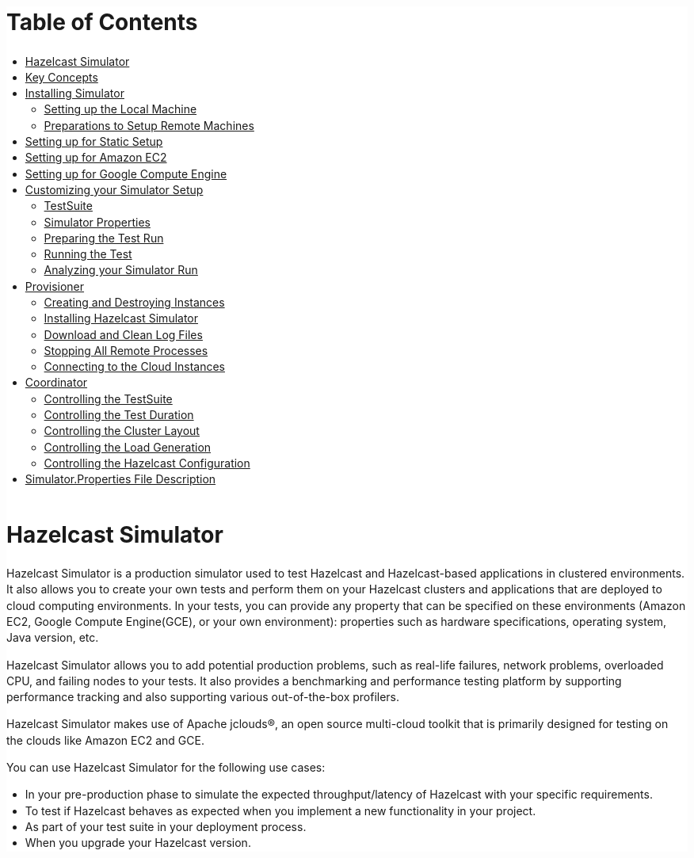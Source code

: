 # Table of Contents

* [Hazelcast Simulator](#hazelcast-simulator)
* [Key Concepts](#key-concepts)
* [Installing Simulator](#installing-simulator)
  * [Setting up the Local Machine](#setting-up-the-local-machine)
  * [Preparations to Setup Remote Machines](#preparations-to-setup-remote-machines)
* [Setting up for Static Setup](#setting-up-for-static-setup)
* [Setting up for Amazon EC2](#setting-up-for-amazon-ec2)
* [Setting up for Google Compute Engine](#setting-up-for-google-compute-engine)
* [Customizing your Simulator Setup](#customizing-your-simulator-setup)
  * [TestSuite](#testsuite)
  * [Simulator Properties](#simulator-properties)
  * [Preparing the Test Run](#preparing-the-test-run)
  * [Running the Test](#running-the-test)
  * [Analyzing your Simulator Run](#analyzing-your-simulator-run)
* [Provisioner](#provisioner)
  * [Creating and Destroying Instances](#creating-and-destroying-instances)
  * [Installing Hazelcast Simulator](#installing-hazelcast-simulator)
  * [Download and Clean Log Files](#download-and-clean-log-files)
  * [Stopping All Remote Processes](#stopping-all-remote-processes)
  * [Connecting to the Cloud Instances](#connecting-to-the-cloud-instances)
* [Coordinator](#coordinator)
  * [Controlling the TestSuite](#controlling-the-testsuite)
  * [Controlling the Test Duration](#controlling-the-test-duration)
  * [Controlling the Cluster Layout](#controlling-the-cluster-layout)
  * [Controlling the Load Generation](#controlling-the-load-generation)
  * [Controlling the Hazelcast Configuration](#controlling-the-hazelcast-configuration)
* [Simulator.Properties File Description](#simulator-properties-file-description)


# Hazelcast Simulator

Hazelcast Simulator is a production simulator used to test Hazelcast and Hazelcast-based applications in clustered environments. It also allows you to create your own tests and perform them on your Hazelcast clusters and applications that are deployed to cloud computing environments. In your tests, you can provide any property that can be specified on these environments (Amazon EC2, Google Compute Engine(GCE), or your own environment): properties such as hardware specifications, operating system, Java version, etc.

Hazelcast Simulator allows you to add potential production problems, such as real-life failures, network problems, overloaded CPU, and failing nodes to your tests. It also provides a benchmarking and performance testing platform by supporting performance tracking and also supporting various out-of-the-box profilers.

Hazelcast Simulator makes use of Apache jclouds&reg;, an open source multi-cloud toolkit that is primarily designed for testing on the clouds like Amazon EC2 and GCE.

You can use Hazelcast Simulator for the following use cases:

- In your pre-production phase to simulate the expected throughput/latency of Hazelcast with your specific requirements.
- To test if Hazelcast behaves as expected when you implement a new functionality in your project.
- As part of your test suite in your deployment process.
- When you upgrade your Hazelcast version.
